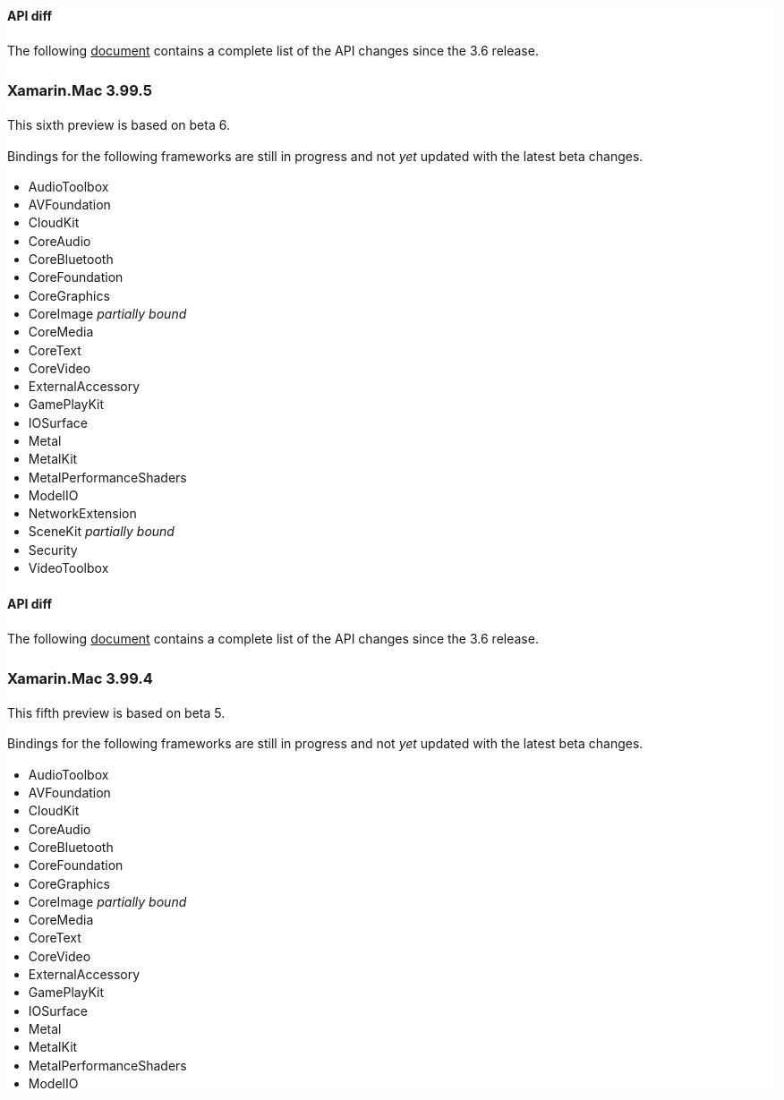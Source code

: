 #### API diff

The following [document](/releases/mac/api_changes/mac_3.6_to_3.99.6) contains a complete list of the API changes since the 3.6 release.


### Xamarin.Mac 3.99.5

This sixth preview is based on beta 6.

Bindings for the following frameworks are still in progress and not _yet_ updated with the latest beta changes.

* AudioToolbox
* AVFoundation
* CloudKit
* CoreAudio
* CoreBluetooth
* CoreFoundation
* CoreGraphics
* CoreImage _partially bound_
* CoreMedia
* CoreText
* CoreVideo
* ExternalAccessory
* GamePlayKit
* IOSurface
* Metal
* MetalKit
* MetalPerformanceShaders
* ModelIO
* NetworkExtension
* SceneKit _partially bound_
* Security
* VideoToolbox

#### API diff

The following [document](/releases/mac/xamarin.mac_3/api_changes/mac_3.6_to_3.99.1.html) contains a complete list of the API changes since the 3.6 release.


### Xamarin.Mac 3.99.4

This fifth preview is based on beta 5. 

Bindings for the following frameworks are still in progress and not _yet_ updated with the latest beta changes.

* AudioToolbox
* AVFoundation
* CloudKit
* CoreAudio
* CoreBluetooth
* CoreFoundation
* CoreGraphics
* CoreImage _partially bound_
* CoreMedia
* CoreText
* CoreVideo
* ExternalAccessory
* GamePlayKit
* IOSurface
* Metal
* MetalKit
* MetalPerformanceShaders
* ModelIO